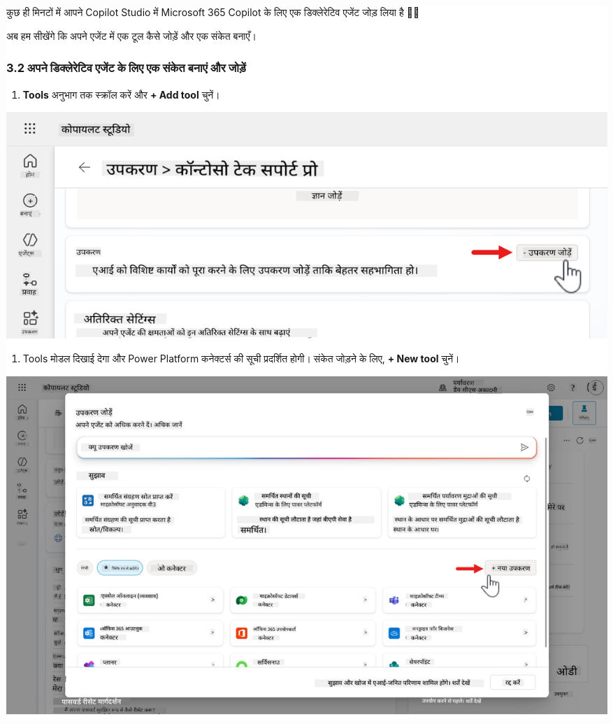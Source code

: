 कुछ ही मिनटों में आपने Copilot Studio में Microsoft 365 Copilot के लिए एक डिक्लेरेटिव एजेंट जोड़ लिया है 🙌🏻

अब हम सीखेंगे कि अपने एजेंट में एक टूल कैसे जोड़ें और एक संकेत बनाएँ।

### 3.2 अपने डिक्लेरेटिव एजेंट के लिए एक संकेत बनाएं और जोड़ें

1. **Tools** अनुभाग तक स्क्रॉल करें और **+ Add tool** चुनें।

![टूल जोड़ें](../../../../../translated_images/3.2_01_AddTool.4c788e69f1ab437eb030de94bac204193f9c5e945873755f4fe7b9e62a846db3.hi.png)

1. Tools मोडल दिखाई देगा और Power Platform कनेक्टर्स की सूची प्रदर्शित होगी। संकेत जोड़ने के लिए, **+ New tool** चुनें।

![नया टूल](../../../../../translated_images/3.2_02_NewTool.34502593943d37ea113a4c47b419be037906d968cf28c628041810b0bbb9c842.hi.png)
